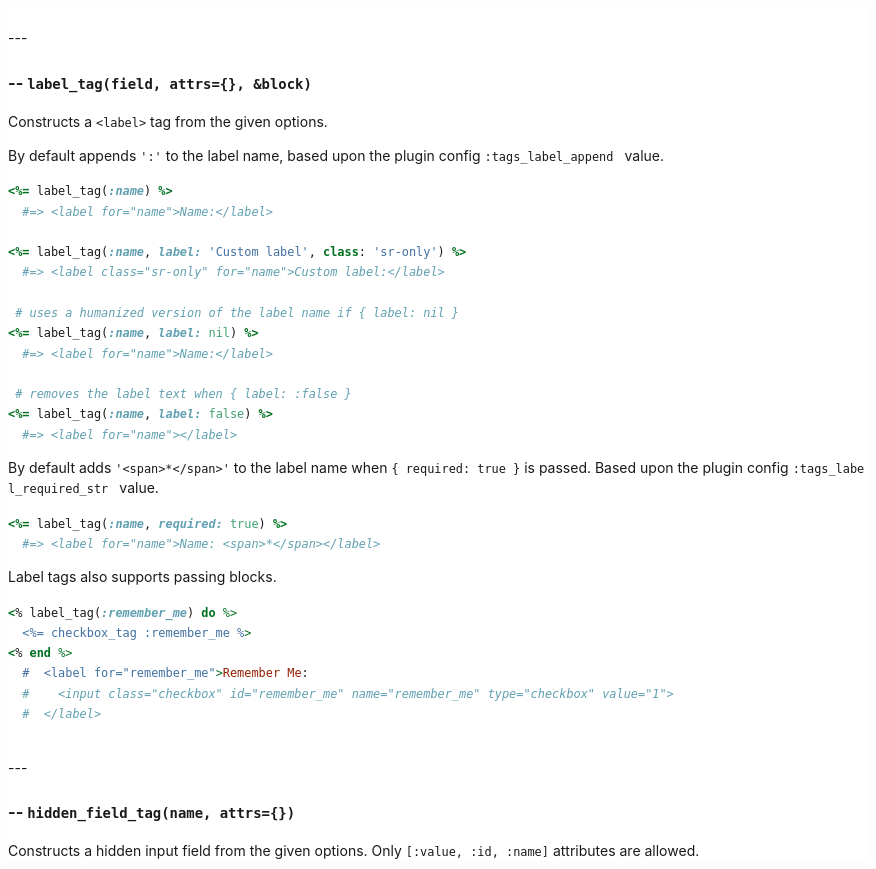 <br>
---


### -- `label_tag(field, attrs={}, &block)`
 
Constructs a `<label>` tag from the given options. 


By default appends `':'` to the label name, based upon the plugin config `:tags_label_append ` value.

```ruby
<%= label_tag(:name) %>
  #=> <label for="name">Name:</label>
     
<%= label_tag(:name, label: 'Custom label', class: 'sr-only') %>
  #=> <label class="sr-only" for="name">Custom label:</label>

 # uses a humanized version of the label name if { label: nil } 
<%= label_tag(:name, label: nil) %>
  #=> <label for="name">Name:</label>

 # removes the label text when { label: :false }
<%= label_tag(:name, label: false) %>
  #=> <label for="name"></label>
```

By default adds `'<span>*</span>'` to the label name when `{ required: true }` is passed. Based upon the plugin config `:tags_label_required_str ` value.


```ruby
<%= label_tag(:name, required: true) %>
  #=> <label for="name">Name: <span>*</span></label>
```

Label tags also supports passing blocks.

```ruby
<% label_tag(:remember_me) do %>
  <%= checkbox_tag :remember_me %>
<% end %>
  #  <label for="remember_me">Remember Me:
  #    <input class="checkbox" id="remember_me" name="remember_me" type="checkbox" value="1">
  #  </label>
```


<br>
---

### -- `hidden_field_tag(name, attrs={})`

        
Constructs a hidden input field from the given options. Only `[:value, :id, :name]` attributes are allowed.
